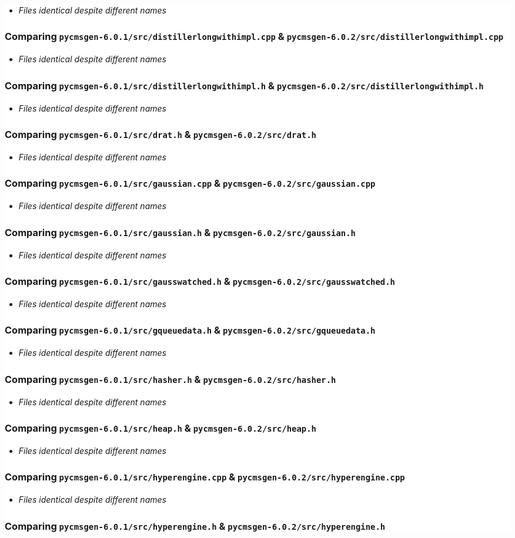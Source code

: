  * *Files identical despite different names*

### Comparing `pycmsgen-6.0.1/src/distillerlongwithimpl.cpp` & `pycmsgen-6.0.2/src/distillerlongwithimpl.cpp`

 * *Files identical despite different names*

### Comparing `pycmsgen-6.0.1/src/distillerlongwithimpl.h` & `pycmsgen-6.0.2/src/distillerlongwithimpl.h`

 * *Files identical despite different names*

### Comparing `pycmsgen-6.0.1/src/drat.h` & `pycmsgen-6.0.2/src/drat.h`

 * *Files identical despite different names*

### Comparing `pycmsgen-6.0.1/src/gaussian.cpp` & `pycmsgen-6.0.2/src/gaussian.cpp`

 * *Files identical despite different names*

### Comparing `pycmsgen-6.0.1/src/gaussian.h` & `pycmsgen-6.0.2/src/gaussian.h`

 * *Files identical despite different names*

### Comparing `pycmsgen-6.0.1/src/gausswatched.h` & `pycmsgen-6.0.2/src/gausswatched.h`

 * *Files identical despite different names*

### Comparing `pycmsgen-6.0.1/src/gqueuedata.h` & `pycmsgen-6.0.2/src/gqueuedata.h`

 * *Files identical despite different names*

### Comparing `pycmsgen-6.0.1/src/hasher.h` & `pycmsgen-6.0.2/src/hasher.h`

 * *Files identical despite different names*

### Comparing `pycmsgen-6.0.1/src/heap.h` & `pycmsgen-6.0.2/src/heap.h`

 * *Files identical despite different names*

### Comparing `pycmsgen-6.0.1/src/hyperengine.cpp` & `pycmsgen-6.0.2/src/hyperengine.cpp`

 * *Files identical despite different names*

### Comparing `pycmsgen-6.0.1/src/hyperengine.h` & `pycmsgen-6.0.2/src/hyperengine.h`

